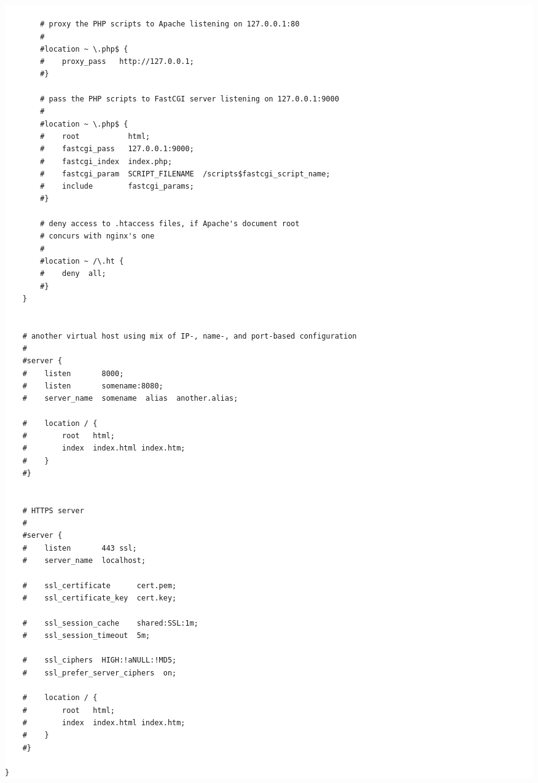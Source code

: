 ```text

        # proxy the PHP scripts to Apache listening on 127.0.0.1:80
        #
        #location ~ \.php$ {
        #    proxy_pass   http://127.0.0.1;
        #}

        # pass the PHP scripts to FastCGI server listening on 127.0.0.1:9000
        #
        #location ~ \.php$ {
        #    root           html;
        #    fastcgi_pass   127.0.0.1:9000;
        #    fastcgi_index  index.php;
        #    fastcgi_param  SCRIPT_FILENAME  /scripts$fastcgi_script_name;
        #    include        fastcgi_params;
        #}

        # deny access to .htaccess files, if Apache's document root
        # concurs with nginx's one
        #
        #location ~ /\.ht {
        #    deny  all;
        #}
    }


    # another virtual host using mix of IP-, name-, and port-based configuration
    #
    #server {
    #    listen       8000;
    #    listen       somename:8080;
    #    server_name  somename  alias  another.alias;

    #    location / {
    #        root   html;
    #        index  index.html index.htm;
    #    }
    #}


    # HTTPS server
    #
    #server {
    #    listen       443 ssl;
    #    server_name  localhost;

    #    ssl_certificate      cert.pem;
    #    ssl_certificate_key  cert.key;

    #    ssl_session_cache    shared:SSL:1m;
    #    ssl_session_timeout  5m;

    #    ssl_ciphers  HIGH:!aNULL:!MD5;
    #    ssl_prefer_server_ciphers  on;

    #    location / {
    #        root   html;
    #        index  index.html index.htm;
    #    }
    #}

}
```